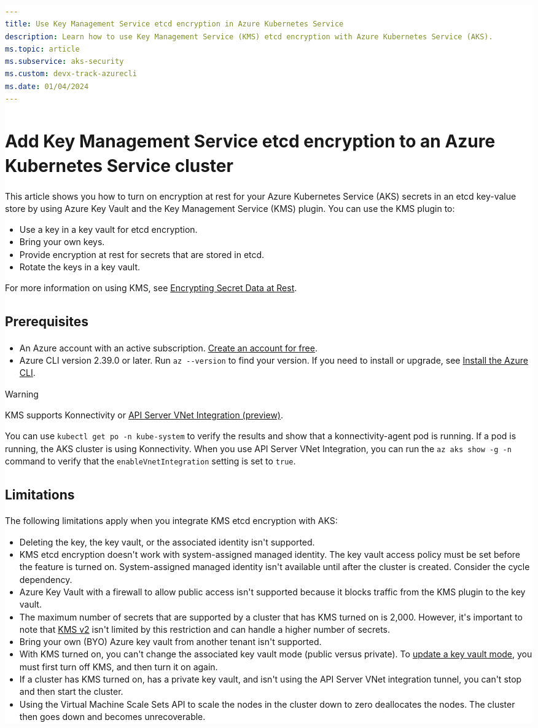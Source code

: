 ```yaml
---
title: Use Key Management Service etcd encryption in Azure Kubernetes Service 
description: Learn how to use Key Management Service (KMS) etcd encryption with Azure Kubernetes Service (AKS).
ms.topic: article
ms.subservice: aks-security
ms.custom: devx-track-azurecli
ms.date: 01/04/2024
---
```


# Add Key Management Service etcd encryption to an Azure Kubernetes Service cluster

This article shows you how to turn on encryption at rest for your Azure Kubernetes Service (AKS) secrets in an etcd key-value store by using Azure Key Vault and the Key Management Service (KMS) plugin. You can use the KMS plugin to:

* Use a key in a key vault for etcd encryption.
* Bring your own keys.
* Provide encryption at rest for secrets that are stored in etcd.
* Rotate the keys in a key vault.

For more information on using KMS, see [Encrypting Secret Data at Rest](https://kubernetes.io/docs/tasks/administer-cluster/kms-provider/).

## Prerequisites

* An Azure account with an active subscription. [Create an account for free](https://azure.microsoft.com/free).
* Azure CLI version 2.39.0 or later. Run `az --version` to find your version. If you need to install or upgrade, see [Install the Azure CLI][azure-cli-install].

> [!WARNING]
> KMS supports Konnectivity or [API Server VNet Integration (preview)][api-server-vnet-integration].
>
> You can use `kubectl get po -n kube-system` to verify the results and show that a konnectivity-agent pod is running. If a pod is running, the AKS cluster is using Konnectivity. When you use API Server VNet Integration, you can run the `az aks show -g -n` command to verify that the `enableVnetIntegration` setting is set to `true`.

## Limitations

The following limitations apply when you integrate KMS etcd encryption with AKS:

* Deleting the key, the key vault, or the associated identity isn't supported.
* KMS etcd encryption doesn't work with system-assigned managed identity. The key vault access policy must be set before the feature is turned on. System-assigned managed identity isn't available until after the cluster is created. Consider the cycle dependency.
* Azure Key Vault with a firewall to allow public access isn't supported because it blocks traffic from the KMS plugin to the key vault.
* The maximum number of secrets that are supported by a cluster that has KMS turned on is 2,000. However, it's important to note that [KMS v2][kms-v2-support] isn't limited by this restriction and can handle a higher number of secrets.
* Bring your own (BYO) Azure key vault from another tenant isn't supported.
* With KMS turned on, you can't change the associated key vault mode (public versus private). To [update a key vault mode][update-a-key-vault-mode], you must first turn off KMS, and then turn it on again.
* If a cluster has KMS turned on, has a private key vault, and isn't using the API Server VNet integration tunnel, you can't stop and then start the cluster.
* Using the Virtual Machine Scale Sets API to scale the nodes in the cluster down to zero deallocates the nodes. The cluster then goes down and becomes unrecoverable.

[azure-cli-install]: /cli/azure/install-azure-cli
[az-aks-create]: /cli/azure/aks#az-aks-create
[az-aks-update]: /cli/azure/aks#az_aks_update
[turn-on-kms-for-a-public-key-vault]: #turn-on-kms-for-a-public-key-vault
[turn-on-kms-for-a-private-key-vault]: #turn-on-kms-for-a-private-key-vault
[update-a-key-vault-mode]: #update-a-key-vault-mode
[api-server-vnet-integration]: api-server-vnet-integration.md
[kms-v2-support]: use-kms-etcd-encryption.md#kms-v2-support